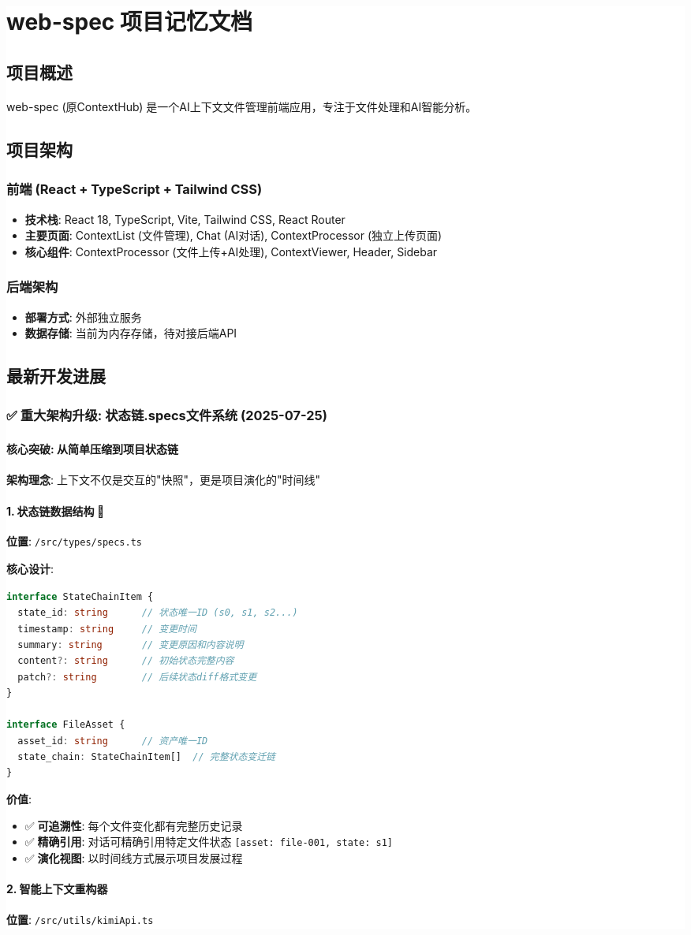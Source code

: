 # web-spec 项目记忆文档

## 项目概述
web-spec (原ContextHub) 是一个AI上下文文件管理前端应用，专注于文件处理和AI智能分析。

## 项目架构

### 前端 (React + TypeScript + Tailwind CSS)
- **技术栈**: React 18, TypeScript, Vite, Tailwind CSS, React Router
- **主要页面**: ContextList (文件管理), Chat (AI对话), ContextProcessor (独立上传页面)
- **核心组件**: ContextProcessor (文件上传+AI处理), ContextViewer, Header, Sidebar

### 后端架构
- **部署方式**: 外部独立服务
- **数据存储**: 当前为内存存储，待对接后端API

## 最新开发进展

### ✅ 重大架构升级: 状态链.specs文件系统 (2025-07-25)

#### 核心突破: 从简单压缩到项目状态链
**架构理念**: 上下文不仅是交互的"快照"，更是项目演化的"时间线"

#### 1. 状态链数据结构 🔗
**位置**: `/src/types/specs.ts`

**核心设计**:
```typescript
interface StateChainItem {
  state_id: string      // 状态唯一ID (s0, s1, s2...)
  timestamp: string     // 变更时间
  summary: string       // 变更原因和内容说明  
  content?: string      // 初始状态完整内容
  patch?: string        // 后续状态diff格式变更
}

interface FileAsset {
  asset_id: string      // 资产唯一ID
  state_chain: StateChainItem[]  // 完整状态变迁链
}
```

**价值**:
- ✅ **可追溯性**: 每个文件变化都有完整历史记录
- ✅ **精确引用**: 对话可精确引用特定文件状态 `[asset: file-001, state: s1]`
- ✅ **演化视图**: 以时间线方式展示项目发展过程

#### 2. 智能上下文重构器
**位置**: `/src/utils/kimiApi.ts`
